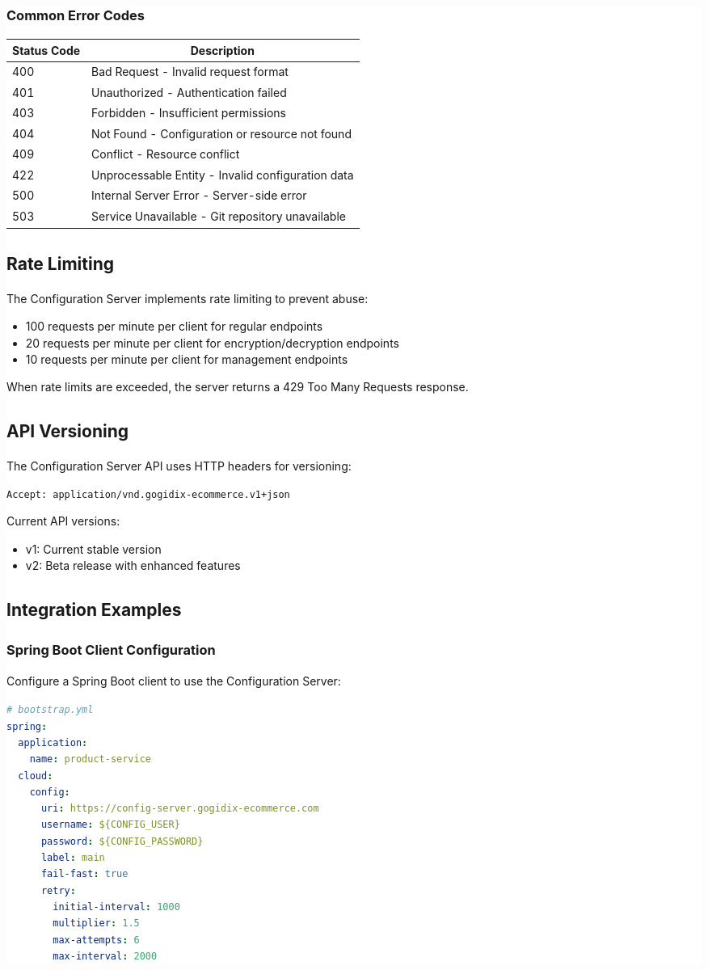 ### Common Error Codes

| Status Code | Description |
|------------|-------------|
| 400 | Bad Request - Invalid request format |
| 401 | Unauthorized - Authentication failed |
| 403 | Forbidden - Insufficient permissions |
| 404 | Not Found - Configuration or resource not found |
| 409 | Conflict - Resource conflict |
| 422 | Unprocessable Entity - Invalid configuration data |
| 500 | Internal Server Error - Server-side error |
| 503 | Service Unavailable - Git repository unavailable |

## Rate Limiting

The Configuration Server implements rate limiting to prevent abuse:

- 100 requests per minute per client for regular endpoints
- 20 requests per minute per client for encryption/decryption endpoints
- 10 requests per minute per client for management endpoints

When rate limits are exceeded, the server returns a 429 Too Many Requests response.

## API Versioning

The Configuration Server API uses HTTP headers for versioning:

```
Accept: application/vnd.gogidix-ecommerce.v1+json
```

Current API versions:
- v1: Current stable version
- v2: Beta release with enhanced features

## Integration Examples

### Spring Boot Client Configuration

Configure a Spring Boot client to use the Configuration Server:

```yaml
# bootstrap.yml
spring:
  application:
    name: product-service
  cloud:
    config:
      uri: https://config-server.gogidix-ecommerce.com
      username: ${CONFIG_USER}
      password: ${CONFIG_PASSWORD}
      label: main
      fail-fast: true
      retry:
        initial-interval: 1000
        multiplier: 1.5
        max-attempts: 6
        max-interval: 2000
```
